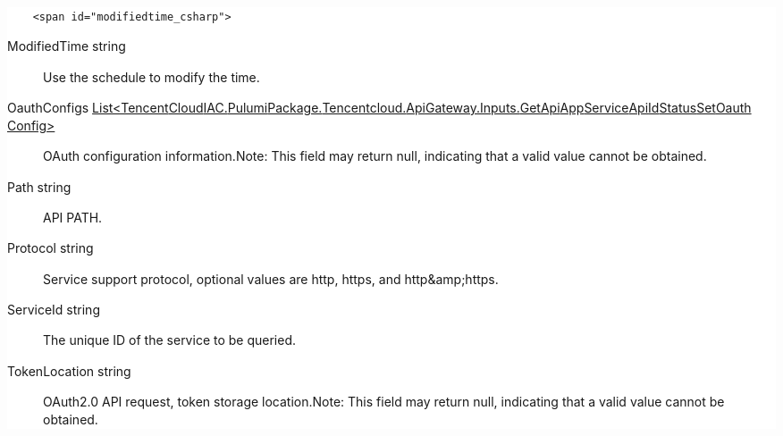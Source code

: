         <span id="modifiedtime_csharp">
<a data-swiftype-name="resource-property" data-swiftype-type="text" href="#modifiedtime_csharp" style="color: inherit; text-decoration: inherit;">Modified<wbr>Time</a>
</span>
        <span class="property-indicator"></span>
        <span class="property-type">string</span>
    </dt>
    <dd><p>Use the schedule to modify the time.</p>
</dd><dt class="property-required"
            title="Required">
        <span id="oauthconfigs_csharp">
<a data-swiftype-name="resource-property" data-swiftype-type="text" href="#oauthconfigs_csharp" style="color: inherit; text-decoration: inherit;">Oauth<wbr>Configs</a>
</span>
        <span class="property-indicator"></span>
        <span class="property-type"><a href="#getapiappserviceapiidstatussetoauthconfig">List&lt;Tencent<wbr>Cloud<wbr>IAC.<wbr>Pulumi<wbr>Package.<wbr>Tencentcloud.<wbr>Api<wbr>Gateway.<wbr>Inputs.<wbr>Get<wbr>Api<wbr>App<wbr>Service<wbr>Api<wbr>Id<wbr>Status<wbr>Set<wbr>Oauth<wbr>Config&gt;</a></span>
    </dt>
    <dd><p>OAuth configuration information.Note: This field may return null, indicating that a valid value cannot be obtained.</p>
</dd><dt class="property-required"
            title="Required">
        <span id="path_csharp">
<a data-swiftype-name="resource-property" data-swiftype-type="text" href="#path_csharp" style="color: inherit; text-decoration: inherit;">Path</a>
</span>
        <span class="property-indicator"></span>
        <span class="property-type">string</span>
    </dt>
    <dd><p>API PATH.</p>
</dd><dt class="property-required"
            title="Required">
        <span id="protocol_csharp">
<a data-swiftype-name="resource-property" data-swiftype-type="text" href="#protocol_csharp" style="color: inherit; text-decoration: inherit;">Protocol</a>
</span>
        <span class="property-indicator"></span>
        <span class="property-type">string</span>
    </dt>
    <dd><p>Service support protocol, optional values are http, https, and http&amp;amp;https.</p>
</dd><dt class="property-required"
            title="Required">
        <span id="serviceid_csharp">
<a data-swiftype-name="resource-property" data-swiftype-type="text" href="#serviceid_csharp" style="color: inherit; text-decoration: inherit;">Service<wbr>Id</a>
</span>
        <span class="property-indicator"></span>
        <span class="property-type">string</span>
    </dt>
    <dd><p>The unique ID of the service to be queried.</p>
</dd><dt class="property-required"
            title="Required">
        <span id="tokenlocation_csharp">
<a data-swiftype-name="resource-property" data-swiftype-type="text" href="#tokenlocation_csharp" style="color: inherit; text-decoration: inherit;">Token<wbr>Location</a>
</span>
        <span class="property-indicator"></span>
        <span class="property-type">string</span>
    </dt>
    <dd><p>OAuth2.0 API request, token storage location.Note: This field may return null, indicating that a valid value cannot be obtained.</p>
</dd><dt class="property-required"
            title="Required">